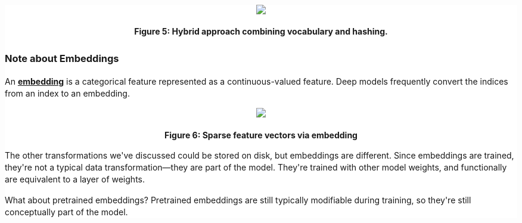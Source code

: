 <div align="center">

<img src="https://developers.google.com/static/machine-learning/data-prep/images/vocab-hybrid.svg" />

<strong>Figure 5: Hybrid approach combining vocabulary and hashing.</strong>

</div>

### Note about Embeddings

An [**embedding**](https://developers.google.com/machine-learning/crash-course/glossary#embeddings) is a categorical feature represented as a continuous-valued feature. Deep models frequently convert the indices from an index to an embedding.

<div align="center">

<img src="https://developers.google.com/static/machine-learning/data-prep/images/vocabulary-index-sparse-feature-embedding.svg" />

<strong>Figure 6: Sparse feature vectors via embedding</strong>

</div>

The other transformations we've discussed could be stored on disk, but embeddings are different. Since embeddings are trained, they're not a typical data transformation—they are part of the model. They're trained with other model weights, and functionally are equivalent to a layer of weights.

What about pretrained embeddings? Pretrained embeddings are still typically modifiable during training, so they're still conceptually part of the model.

